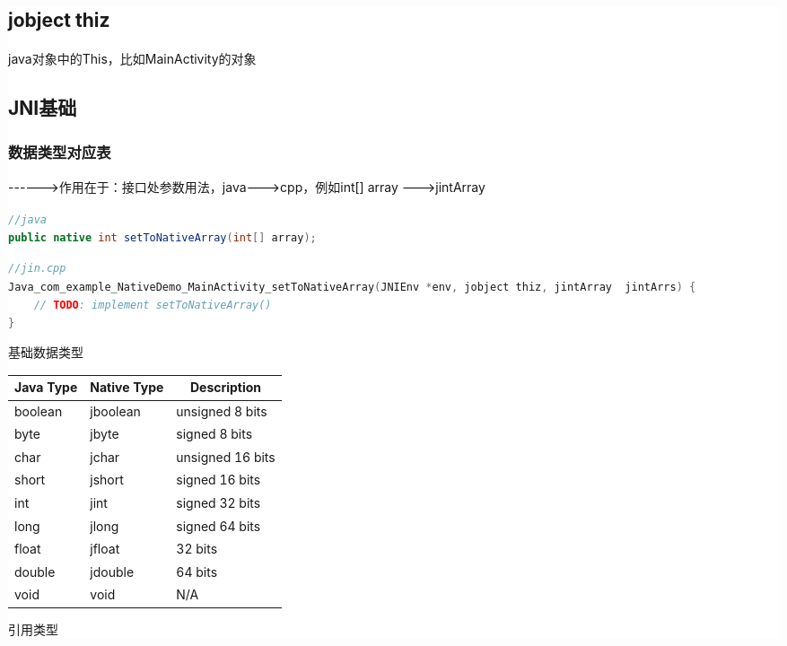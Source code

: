 

## jobject thiz

java对象中的This，比如MainActivity的对象






## JNI基础

### 数据类型对应表

------>作用在于：接口处参数用法，java--->cpp，例如int[] array --->jintArray

```java
//java
public native int setToNativeArray(int[] array);
```

```c++
//jin.cpp
Java_com_example_NativeDemo_MainActivity_setToNativeArray(JNIEnv *env, jobject thiz, jintArray  jintArrs) {
    // TODO: implement setToNativeArray()
}
```

基础数据类型

| Java Type | Native Type | Description      |
| --------- | ----------- | ---------------- |
| boolean   | jboolean    | unsigned 8 bits  |
| byte      | jbyte       | signed 8 bits    |
| char      | jchar       | unsigned 16 bits |
| short     | jshort      | signed 16 bits   |
| int       | jint        | signed 32 bits   |
| long      | jlong       | signed 64 bits   |
| float     | jfloat      | 32 bits          |
| double    | jdouble     | 64 bits          |
| void      | void        | N/A              |

引用类型
